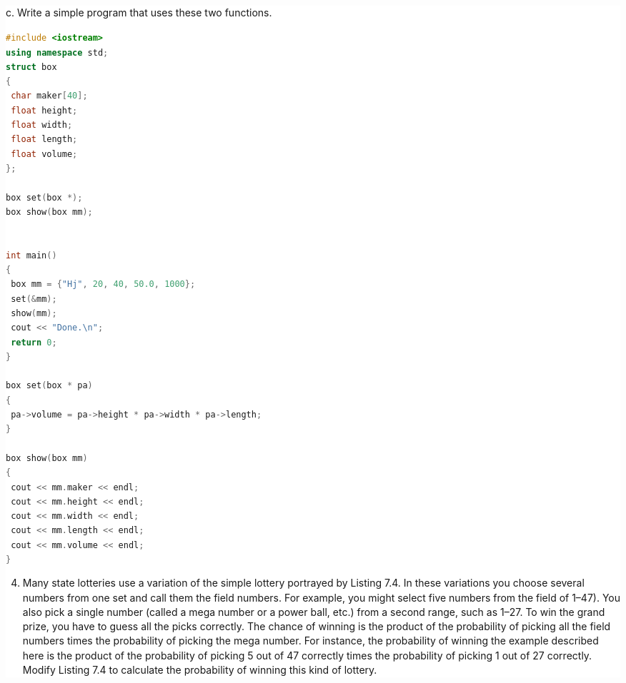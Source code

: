    c. Write a simple program that uses these two functions.

   ```c++
   #include <iostream>
   using namespace std;
   struct box
   {
   	char maker[40];
   	float height;
   	float width;
   	float length;
   	float volume;
   };
   
   box set(box *);
   box show(box mm);
   
   
   int main()
   {
   	box mm = {"Hj", 20, 40, 50.0, 1000};
   	set(&mm);
   	show(mm);
   	cout << "Done.\n";
   	return 0;
   }
   
   box set(box * pa)
   {
   	pa->volume = pa->height * pa->width * pa->length;
   }
   
   box show(box mm)
   {
   	cout << mm.maker << endl;
   	cout << mm.height << endl;
   	cout << mm.width << endl;
   	cout << mm.length << endl;
   	cout << mm.volume << endl;
   }
   ```


4. Many state lotteries use a variation of the simple lottery portrayed by Listing 7.4. In these variations you choose several numbers from one set and call them the field numbers. For example, you might select five numbers from the field of 1–47). You also pick a single number (called a mega number or a power ball, etc.) from a second range, such as 1–27. To win the grand prize, you have to guess all the picks correctly. The chance of winning is the product of the probability of picking all the field numbers times the probability of picking the mega number. For instance, the probability of winning the example described here is the product of the probability of picking 5 out of 47 correctly times the probability of picking 1 out of 27 correctly. Modify Listing 7.4 to calculate the probability of winning this kind of lottery.
